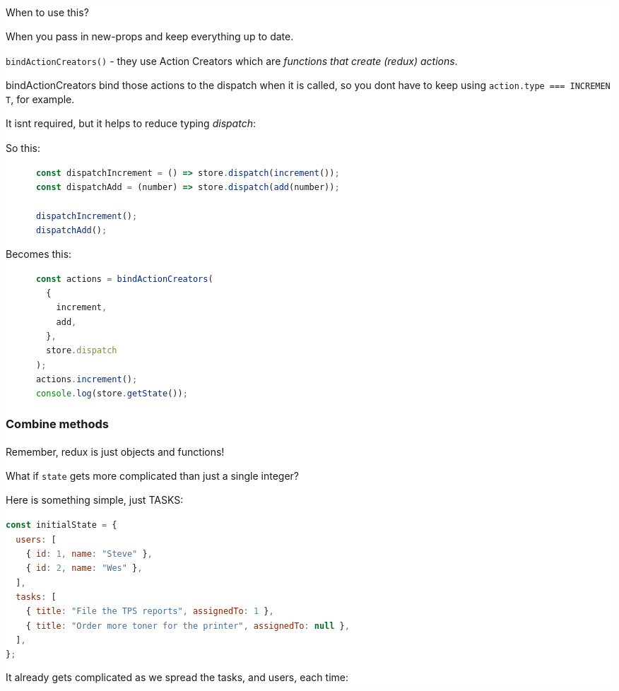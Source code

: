 When to use this?

When you pass in new-props and keep everything up to date.

`bindActionCreators()` - they use Action Creators which are *functions that create (redux) actions*.

bindActionCreators bind those actions to the dispatch when it is called, so you dont have to keep using `action.type === INCREMENT`, for example.

It isnt required, but it helps to reduce typing *dispatch*:

So this:

```js
      const dispatchIncrement = () => store.dispatch(increment());
      const dispatchAdd = (number) => store.dispatch(add(number));

      dispatchIncrement();
      dispatchAdd();
```

Becomes this:

```js
      const actions = bindActionCreators(
        {
          increment,
          add,
        },
        store.dispatch
      );
      actions.increment();
      console.log(store.getState());
```

### Combine methods

Remember, redux is just objects and functions!

What if `state` gets more complicated than just a single integer?

Here is something simple, just TASKS:
```js
const initialState = {
  users: [
    { id: 1, name: "Steve" },
    { id: 2, name: "Wes" },
  ],
  tasks: [
    { title: "File the TPS reports", assignedTo: 1 },
    { title: "Order more toner for the printer", assignedTo: null },
  ],
};
```

It already gets complicated as we spread the tasks, and users, each time:
